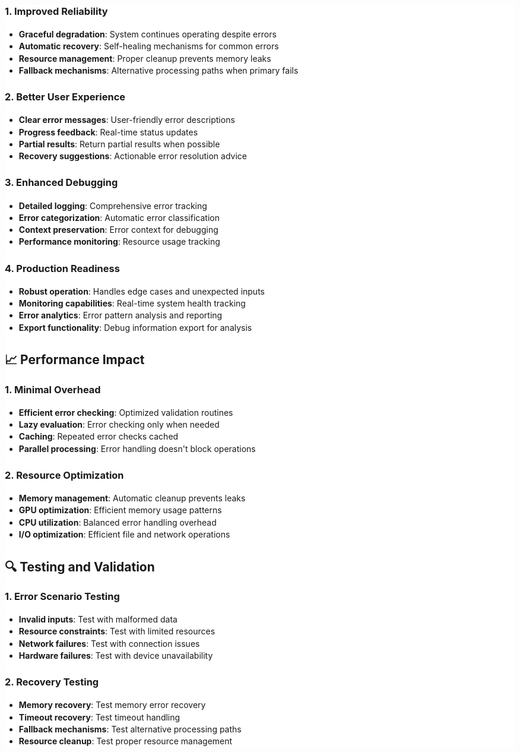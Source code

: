 ### 1. **Improved Reliability**
- **Graceful degradation**: System continues operating despite errors
- **Automatic recovery**: Self-healing mechanisms for common errors
- **Resource management**: Proper cleanup prevents memory leaks
- **Fallback mechanisms**: Alternative processing paths when primary fails

### 2. **Better User Experience**
- **Clear error messages**: User-friendly error descriptions
- **Progress feedback**: Real-time status updates
- **Partial results**: Return partial results when possible
- **Recovery suggestions**: Actionable error resolution advice

### 3. **Enhanced Debugging**
- **Detailed logging**: Comprehensive error tracking
- **Error categorization**: Automatic error classification
- **Context preservation**: Error context for debugging
- **Performance monitoring**: Resource usage tracking

### 4. **Production Readiness**
- **Robust operation**: Handles edge cases and unexpected inputs
- **Monitoring capabilities**: Real-time system health tracking
- **Error analytics**: Error pattern analysis and reporting
- **Export functionality**: Debug information export for analysis

## 📈 Performance Impact

### 1. **Minimal Overhead**
- **Efficient error checking**: Optimized validation routines
- **Lazy evaluation**: Error checking only when needed
- **Caching**: Repeated error checks cached
- **Parallel processing**: Error handling doesn't block operations

### 2. **Resource Optimization**
- **Memory management**: Automatic cleanup prevents leaks
- **GPU optimization**: Efficient memory usage patterns
- **CPU utilization**: Balanced error handling overhead
- **I/O optimization**: Efficient file and network operations

## 🔍 Testing and Validation

### 1. **Error Scenario Testing**
- **Invalid inputs**: Test with malformed data
- **Resource constraints**: Test with limited resources
- **Network failures**: Test with connection issues
- **Hardware failures**: Test with device unavailability

### 2. **Recovery Testing**
- **Memory recovery**: Test memory error recovery
- **Timeout recovery**: Test timeout handling
- **Fallback mechanisms**: Test alternative processing paths
- **Resource cleanup**: Test proper resource management
